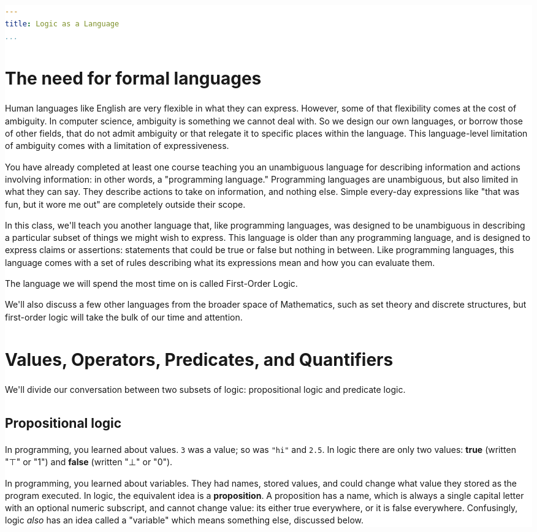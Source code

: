 ```yaml
---
title: Logic as a Language
...
```


# The need for formal languages

Human languages like English are very flexible in what they can express. However, some of that flexibility comes at the cost of ambiguity.
In computer science, ambiguity is something we cannot deal with.
So we design our own languages, or borrow those of other fields, that do not admit ambiguity or that relegate it to specific places within the language.
This language-level limitation of ambiguity comes with a limitation of expressiveness.

You have already completed at least one course teaching you an unambiguous language for describing information and actions involving information: in other words, a "programming language."
Programming languages are unambiguous, but also limited in what they can say.
They describe actions to take on information, and nothing else.
Simple every-day expressions like "that was fun, but it wore me out" are completely outside their scope.

In this class, we'll teach you another language that, like programming languages, was designed to be unambiguous in describing a particular subset of things we might wish to express.
This language is older than any programming language, and is designed to express claims or assertions: statements that could be true or false but nothing in between.
Like programming languages, this language comes with a set of rules describing what its expressions mean and how you can evaluate them.

The language we will spend the most time on is called First-Order Logic.

We'll also discuss a few other languages from the broader space of Mathematics, such as set theory and discrete structures, but first-order logic will take the bulk of our time and attention.

# Values, Operators, Predicates, and Quantifiers

We'll divide our conversation between two subsets of logic: propositional logic and predicate logic.

## Propositional logic

In programming, you learned about values. `3` was a value; so was `"hi"` and `2.5`.
In logic there are only two values:
**true** (written "$\top$" or "1")
and **false** (written "$\bot$" or "0").

In programming, you learned about variables. They had names, stored values, and could change what value they stored as the program executed.
In logic, the equivalent idea is a **proposition**. A proposition has a name, which is always a single capital letter with an optional numeric subscript, and cannot change value: its either true everywhere, or it is false everywhere.
Confusingly, logic *also* has an idea called a "variable" which means something else, discussed below.
